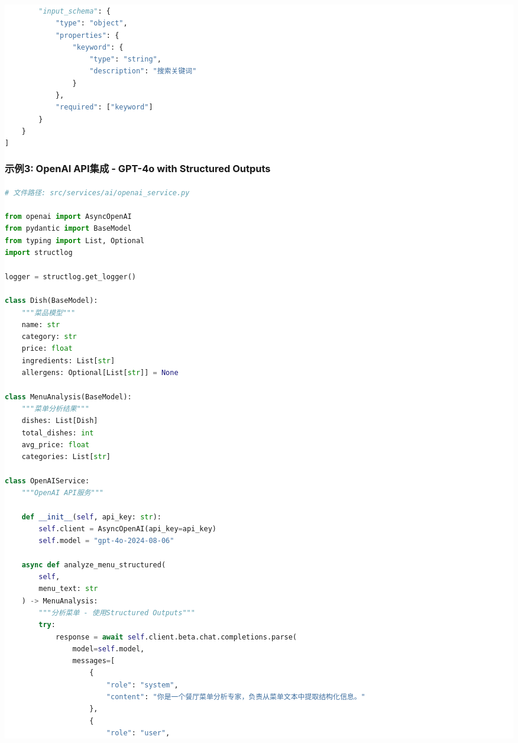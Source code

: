 ```python
        "input_schema": {
            "type": "object",
            "properties": {
                "keyword": {
                    "type": "string",
                    "description": "搜索关键词"
                }
            },
            "required": ["keyword"]
        }
    }
]
```

### 示例3: OpenAI API集成 - GPT-4o with Structured Outputs

```python
# 文件路径: src/services/ai/openai_service.py

from openai import AsyncOpenAI
from pydantic import BaseModel
from typing import List, Optional
import structlog

logger = structlog.get_logger()

class Dish(BaseModel):
    """菜品模型"""
    name: str
    category: str
    price: float
    ingredients: List[str]
    allergens: Optional[List[str]] = None

class MenuAnalysis(BaseModel):
    """菜单分析结果"""
    dishes: List[Dish]
    total_dishes: int
    avg_price: float
    categories: List[str]

class OpenAIService:
    """OpenAI API服务"""

    def __init__(self, api_key: str):
        self.client = AsyncOpenAI(api_key=api_key)
        self.model = "gpt-4o-2024-08-06"

    async def analyze_menu_structured(
        self,
        menu_text: str
    ) -> MenuAnalysis:
        """分析菜单 - 使用Structured Outputs"""
        try:
            response = await self.client.beta.chat.completions.parse(
                model=self.model,
                messages=[
                    {
                        "role": "system",
                        "content": "你是一个餐厅菜单分析专家，负责从菜单文本中提取结构化信息。"
                    },
                    {
                        "role": "user",
```